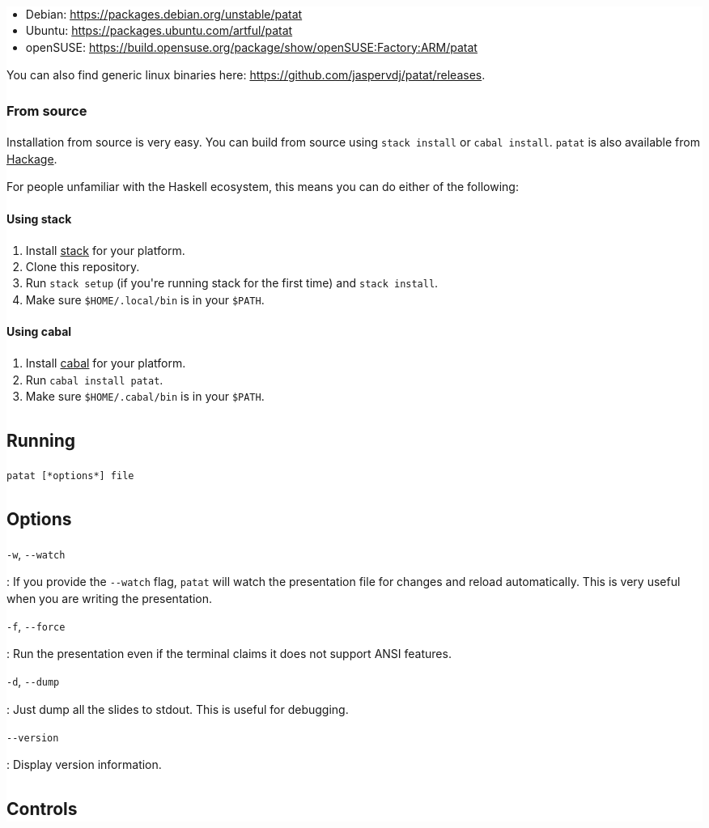 - Debian: <https://packages.debian.org/unstable/patat>
- Ubuntu: <https://packages.ubuntu.com/artful/patat>
- openSUSE: <https://build.opensuse.org/package/show/openSUSE:Factory:ARM/patat>

You can also find generic linux binaries here:
<https://github.com/jaspervdj/patat/releases>.

### From source

Installation from source is very easy.  You can build from source using `stack
install` or `cabal install`.  `patat` is also available from [Hackage].

[Hackage]: https://hackage.haskell.org/package/patat

For people unfamiliar with the Haskell ecosystem, this means you can do either
of the following:

#### Using stack

1. Install [stack] for your platform.
2. Clone this repository.
3. Run `stack setup` (if you're running stack for the first time) and
   `stack install`.
4. Make sure `$HOME/.local/bin` is in your `$PATH`.

[stack]: https://docs.haskellstack.org/en/stable/README/

#### Using cabal

1. Install [cabal] for your platform.
2. Run `cabal install patat`.
3. Make sure `$HOME/.cabal/bin` is in your `$PATH`.

[cabal]: https://www.haskell.org/cabal/

Running
-------

`patat [*options*] file`

Options
-------

`-w`, `--watch`

:   If you provide the `--watch` flag, `patat` will watch the presentation file
    for changes and reload automatically.  This is very useful when you are
    writing the presentation.

`-f`, `--force`

:   Run the presentation even if the terminal claims it does not support ANSI
    features.

`-d`, `--dump`

:   Just dump all the slides to stdout.  This is useful for debugging.

`--version`

:   Display version information.

Controls
--------


[Kate]: https://kate-editor.org/
[Haskell]: http://haskell.org/
[Pandoc]: http://pandoc.org/
[YAML]: http://yaml.org/
[Pandoc metadata header]: http://pandoc.org/MANUAL.html#extension-yaml_metadata_block
[this list]: https://hackage.haskell.org/package/highlighting-kate-0.6.3/docs/Text-Highlighting-Kate-Types.html#t:TokenType
[MDP]: https://github.com/visit1985/mdp
[VTMC]: https://github.com/jclulow/vtmc
[Literate Haskell]: https://wiki.haskell.org/Literate_programming